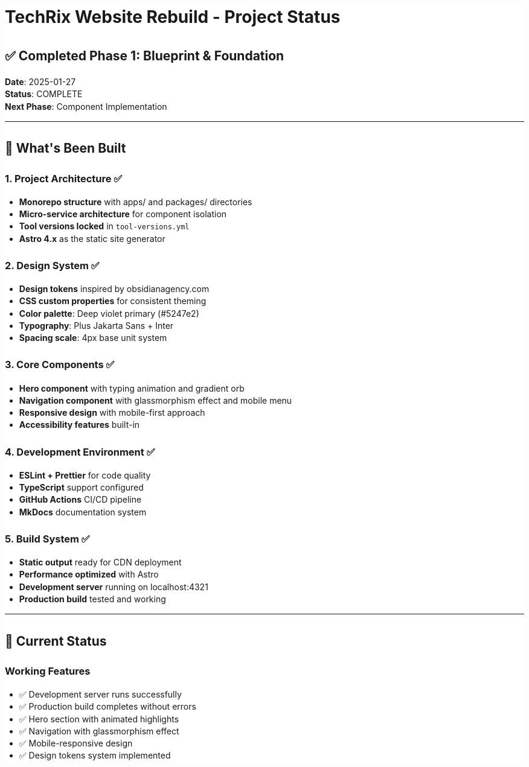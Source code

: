 # TechRix Website Rebuild - Project Status

## ✅ Completed Phase 1: Blueprint & Foundation

**Date**: 2025-01-27  
**Status**: COMPLETE  
**Next Phase**: Component Implementation

---

## 🎯 What's Been Built

### 1. Project Architecture ✅
- **Monorepo structure** with apps/ and packages/ directories
- **Micro-service architecture** for component isolation
- **Tool versions locked** in `tool-versions.yml`
- **Astro 4.x** as the static site generator

### 2. Design System ✅
- **Design tokens** inspired by obsidianagency.com
- **CSS custom properties** for consistent theming
- **Color palette**: Deep violet primary (#5247e2)
- **Typography**: Plus Jakarta Sans + Inter
- **Spacing scale**: 4px base unit system

### 3. Core Components ✅
- **Hero component** with typing animation and gradient orb
- **Navigation component** with glassmorphism effect and mobile menu
- **Responsive design** with mobile-first approach
- **Accessibility features** built-in

### 4. Development Environment ✅
- **ESLint + Prettier** for code quality
- **TypeScript** support configured
- **GitHub Actions** CI/CD pipeline
- **MkDocs** documentation system

### 5. Build System ✅
- **Static output** ready for CDN deployment
- **Performance optimized** with Astro
- **Development server** running on localhost:4321
- **Production build** tested and working

---

## 🚀 Current Status

### Working Features
- ✅ Development server runs successfully
- ✅ Production build completes without errors
- ✅ Hero section with animated highlights
- ✅ Navigation with glassmorphism effect
- ✅ Mobile-responsive design
- ✅ Design tokens system implemented
